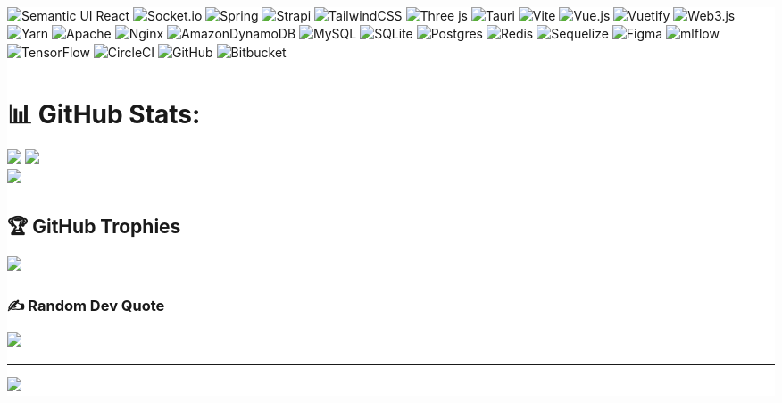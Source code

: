 ![Semantic UI React](https://img.shields.io/badge/Semantic%20UI%20React-%2335BDB2.svg?style=for-the-badge&logo=SemanticUIReact&logoColor=white) ![Socket.io](https://img.shields.io/badge/Socket.io-black?style=for-the-badge&logo=socket.io&badgeColor=010101) ![Spring](https://img.shields.io/badge/spring-%236DB33F.svg?style=for-the-badge&logo=spring&logoColor=white) ![Strapi](https://img.shields.io/badge/strapi-%232E7EEA.svg?style=for-the-badge&logo=strapi&logoColor=white) ![TailwindCSS](https://img.shields.io/badge/tailwindcss-%2338B2AC.svg?style=for-the-badge&logo=tailwind-css&logoColor=white) ![Three js](https://img.shields.io/badge/threejs-black?style=for-the-badge&logo=three.js&logoColor=white) ![Tauri](https://img.shields.io/badge/tauri-%2324C8DB.svg?style=for-the-badge&logo=tauri&logoColor=%23FFFFFF) ![Vite](https://img.shields.io/badge/vite-%23646CFF.svg?style=for-the-badge&logo=vite&logoColor=white) ![Vue.js](https://img.shields.io/badge/vue.js-%2335495e.svg?style=for-the-badge&logo=vuedotjs&logoColor=%234FC08D) ![Vuetify](https://img.shields.io/badge/Vuetify-1867C0?style=for-the-badge&logo=vuetify&logoColor=AEDDFF) ![Web3.js](https://img.shields.io/badge/web3.js-F16822?style=for-the-badge&logo=web3.js&logoColor=white) ![Yarn](https://img.shields.io/badge/yarn-%232C8EBB.svg?style=for-the-badge&logo=yarn&logoColor=white) ![Apache](https://img.shields.io/badge/apache-%23D42029.svg?style=for-the-badge&logo=apache&logoColor=white) ![Nginx](https://img.shields.io/badge/nginx-%23009639.svg?style=for-the-badge&logo=nginx&logoColor=white) ![AmazonDynamoDB](https://img.shields.io/badge/Amazon%20DynamoDB-4053D6?style=for-the-badge&logo=Amazon%20DynamoDB&logoColor=white) ![MySQL](https://img.shields.io/badge/mysql-4479A1.svg?style=for-the-badge&logo=mysql&logoColor=white) ![SQLite](https://img.shields.io/badge/sqlite-%2307405e.svg?style=for-the-badge&logo=sqlite&logoColor=white) ![Postgres](https://img.shields.io/badge/postgres-%23316192.svg?style=for-the-badge&logo=postgresql&logoColor=white) ![Redis](https://img.shields.io/badge/redis-%23DD0031.svg?style=for-the-badge&logo=redis&logoColor=white) ![Sequelize](https://img.shields.io/badge/Sequelize-52B0E7?style=for-the-badge&logo=Sequelize&logoColor=white) ![Figma](https://img.shields.io/badge/figma-%23F24E1E.svg?style=for-the-badge&logo=figma&logoColor=white) ![mlflow](https://img.shields.io/badge/mlflow-%23d9ead3.svg?style=for-the-badge&logo=numpy&logoColor=blue) ![TensorFlow](https://img.shields.io/badge/TensorFlow-%23FF6F00.svg?style=for-the-badge&logo=TensorFlow&logoColor=white) ![CircleCI](https://img.shields.io/badge/circleci-%23161616.svg?style=for-the-badge&logo=circleci&logoColor=white) ![GitHub](https://img.shields.io/badge/github-%23121011.svg?style=for-the-badge&logo=github&logoColor=white) ![Bitbucket](https://img.shields.io/badge/bitbucket-%230047B3.svg?style=for-the-badge&logo=bitbucket&logoColor=white)
# 📊 GitHub Stats:
![](https://github-readme-stats.vercel.app/api?username=luccinmasirika&theme=dark&hide_border=false&include_all_commits=true&count_private=true)
![](https://github-readme-streak-stats.herokuapp.com/?user=luccinmasirika&theme=dark&hide_border=false)<br/>
![](https://github-readme-stats.vercel.app/api/top-langs/?username=luccinmasirika&theme=dark&hide_border=false&include_all_commits=true&count_private=true&layout=compact)
<br/>

## 🏆 GitHub Trophies
![](https://github-profile-trophy.vercel.app/?username=luccinmasirika&theme=radical&no-frame=false&no-bg=true&margin-w=4)

### ✍️ Random Dev Quote
![](https://quotes-github-readme.vercel.app/api?type=horizontal&theme=radical)

---
[![](https://visitcount.itsvg.in/api?id=luccinmasirika&icon=10&color=0)](https://visitcount.itsvg.in)


